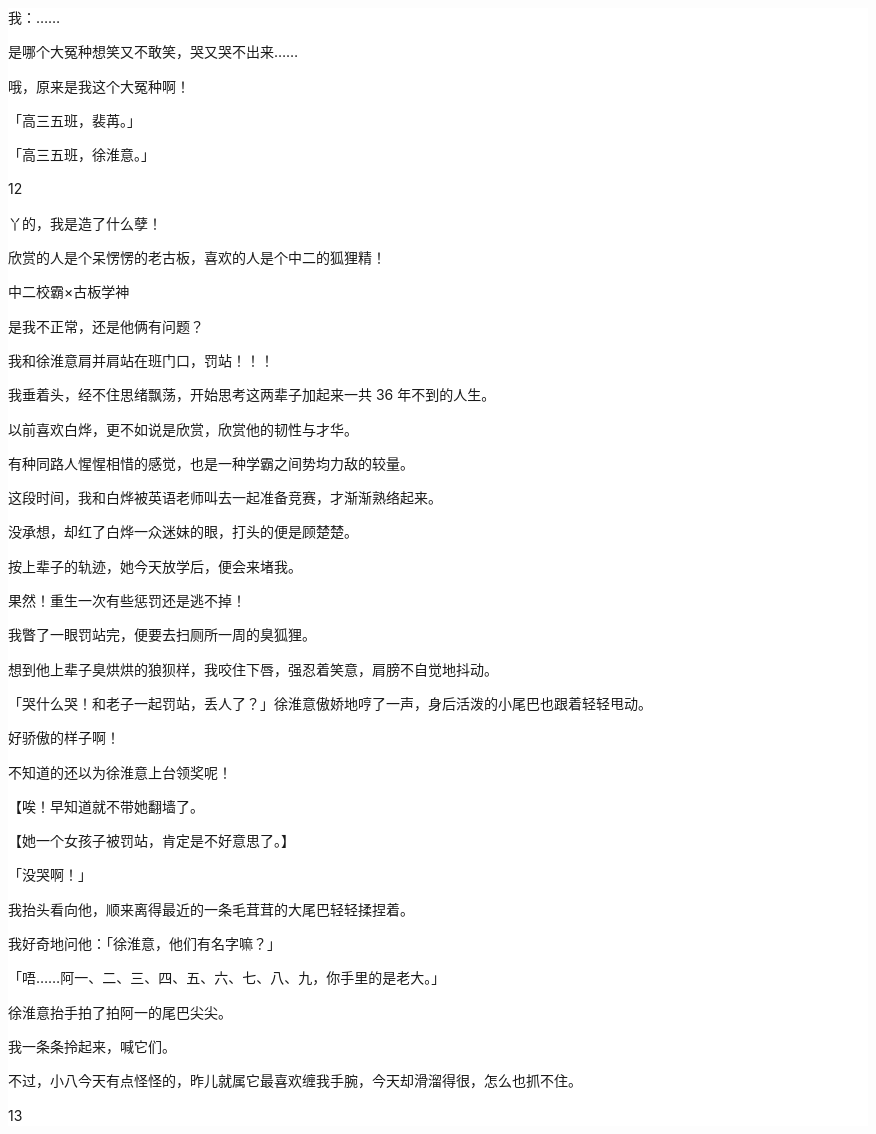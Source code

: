 我：……

是哪个大冤种想笑又不敢笑，哭又哭不出来……

哦，原来是我这个大冤种啊！

「高三五班，裴苒。」

「高三五班，徐淮意。」

12

丫的，我是造了什么孽！

欣赏的人是个呆愣愣的老古板，喜欢的人是个中二的狐狸精！

中二校霸×古板学神

是我不正常，还是他俩有问题？

我和徐淮意肩并肩站在班门口，罚站！！！

我垂着头，经不住思绪飘荡，开始思考这两辈子加起来一共 36 年不到的人生。

以前喜欢白烨，更不如说是欣赏，欣赏他的韧性与才华。

有种同路人惺惺相惜的感觉，也是一种学霸之间势均力敌的较量。

这段时间，我和白烨被英语老师叫去一起准备竞赛，才渐渐熟络起来。

没承想，却红了白烨一众迷妹的眼，打头的便是顾楚楚。

按上辈子的轨迹，她今天放学后，便会来堵我。

果然！重生一次有些惩罚还是逃不掉！

我瞥了一眼罚站完，便要去扫厕所一周的臭狐狸。

想到他上辈子臭烘烘的狼狈样，我咬住下唇，强忍着笑意，肩膀不自觉地抖动。

「哭什么哭！和老子一起罚站，丢人了？」徐淮意傲娇地哼了一声，身后活泼的小尾巴也跟着轻轻甩动。

好骄傲的样子啊！

不知道的还以为徐淮意上台领奖呢！

【唉！早知道就不带她翻墙了。

【她一个女孩子被罚站，肯定是不好意思了。】

「没哭啊！」

我抬头看向他，顺来离得最近的一条毛茸茸的大尾巴轻轻揉捏着。

我好奇地问他：「徐淮意，他们有名字嘛？」

「唔……阿一、二、三、四、五、六、七、八、九，你手里的是老大。」

徐淮意抬手拍了拍阿一的尾巴尖尖。

我一条条拎起来，喊它们。

不过，小八今天有点怪怪的，昨儿就属它最喜欢缠我手腕，今天却滑溜得很，怎么也抓不住。

13
